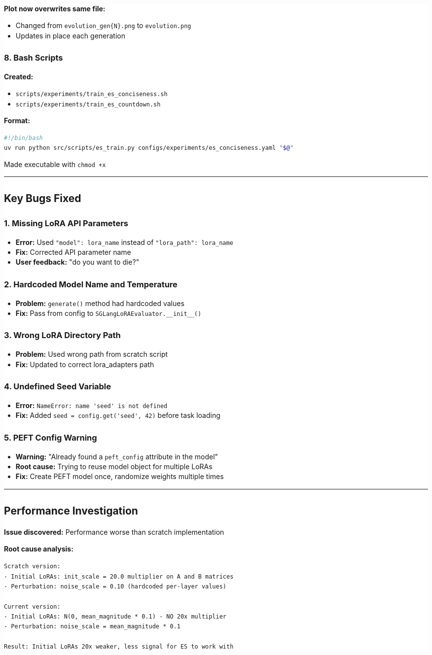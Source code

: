 **Plot now overwrites same file:**
- Changed from `evolution_gen{N}.png` to `evolution.png`
- Updates in place each generation

### 8. Bash Scripts

**Created:**
- `scripts/experiments/train_es_conciseness.sh`
- `scripts/experiments/train_es_countdown.sh`

**Format:**
```bash
#!/bin/bash
uv run python src/scripts/es_train.py configs/experiments/es_conciseness.yaml "$@"
```

Made executable with `chmod +x`

---

## Key Bugs Fixed

### 1. Missing LoRA API Parameters
- **Error:** Used `"model": lora_name` instead of `"lora_path": lora_name`
- **Fix:** Corrected API parameter name
- **User feedback:** "do you want to die?"

### 2. Hardcoded Model Name and Temperature
- **Problem:** `generate()` method had hardcoded values
- **Fix:** Pass from config to `SGLangLoRAEvaluator.__init__()`

### 3. Wrong LoRA Directory Path
- **Problem:** Used wrong path from scratch script
- **Fix:** Updated to correct lora_adapters path

### 4. Undefined Seed Variable
- **Error:** `NameError: name 'seed' is not defined`
- **Fix:** Added `seed = config.get('seed', 42)` before task loading

### 5. PEFT Config Warning
- **Warning:** "Already found a `peft_config` attribute in the model"
- **Root cause:** Trying to reuse model object for multiple LoRAs
- **Fix:** Create PEFT model once, randomize weights multiple times

---

## Performance Investigation

**Issue discovered:** Performance worse than scratch implementation

**Root cause analysis:**
```
Scratch version:
- Initial LoRAs: init_scale = 20.0 multiplier on A and B matrices
- Perturbation: noise_scale = 0.10 (hardcoded per-layer values)

Current version:
- Initial LoRAs: N(0, mean_magnitude * 0.1) - NO 20x multiplier
- Perturbation: noise_scale = mean_magnitude * 0.1

Result: Initial LoRAs 20x weaker, less signal for ES to work with
```
